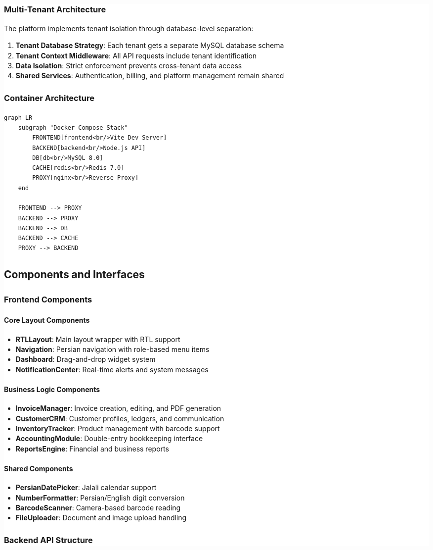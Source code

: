 ### Multi-Tenant Architecture

The platform implements tenant isolation through database-level separation:

1. **Tenant Database Strategy**: Each tenant gets a separate MySQL database schema
2. **Tenant Context Middleware**: All API requests include tenant identification
3. **Data Isolation**: Strict enforcement prevents cross-tenant data access
4. **Shared Services**: Authentication, billing, and platform management remain shared

### Container Architecture

```mermaid
graph LR
    subgraph "Docker Compose Stack"
        FRONTEND[frontend<br/>Vite Dev Server]
        BACKEND[backend<br/>Node.js API]
        DB[db<br/>MySQL 8.0]
        CACHE[redis<br/>Redis 7.0]
        PROXY[nginx<br/>Reverse Proxy]
    end
    
    FRONTEND --> PROXY
    BACKEND --> PROXY
    BACKEND --> DB
    BACKEND --> CACHE
    PROXY --> BACKEND
```

## Components and Interfaces

### Frontend Components

#### Core Layout Components
- **RTLLayout**: Main layout wrapper with RTL support
- **Navigation**: Persian navigation with role-based menu items
- **Dashboard**: Drag-and-drop widget system
- **NotificationCenter**: Real-time alerts and system messages

#### Business Logic Components
- **InvoiceManager**: Invoice creation, editing, and PDF generation
- **CustomerCRM**: Customer profiles, ledgers, and communication
- **InventoryTracker**: Product management with barcode support
- **AccountingModule**: Double-entry bookkeeping interface
- **ReportsEngine**: Financial and business reports

#### Shared Components
- **PersianDatePicker**: Jalali calendar support
- **NumberFormatter**: Persian/English digit conversion
- **BarcodeScanner**: Camera-based barcode reading
- **FileUploader**: Document and image upload handling

### Backend API Structure
